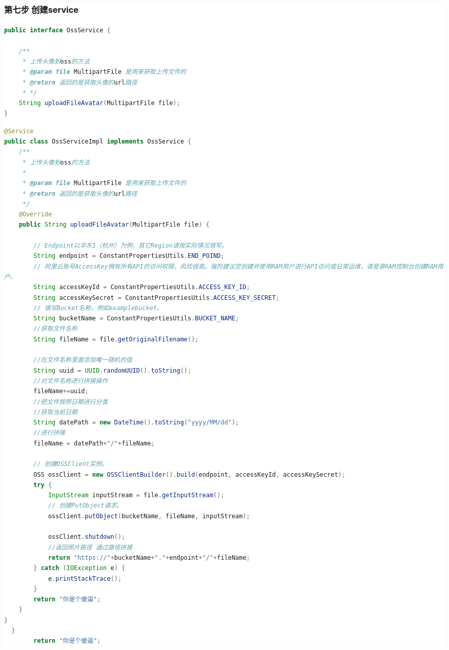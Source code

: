 ### 第七步 创建service

```java
public interface OssService {

    /**
     * 上传头像到oss的方法
     * @param file MultipartFile 是用来获取上传文件的
     * @return 返回的是获取头像的url路径
     * */
    String uploadFileAvatar(MultipartFile file);
}
```

```java
@Service
public class OssServiceImpl implements OssService {
    /**
     * 上传头像到oss的方法
     *
     * @param file MultipartFile 是用来获取上传文件的
     * @return 返回的是获取头像的url路径
     */
    @Override
    public String uploadFileAvatar(MultipartFile file) {

        // Endpoint以华东1（杭州）为例，其它Region请按实际情况填写。
        String endpoint = ConstantPropertiesUtils.END_POIND;
        // 阿里云账号AccessKey拥有所有API的访问权限，风险很高。强烈建议您创建并使用RAM用户进行API访问或日常运维，请登录RAM控制台创建RAM用户。
        String accessKeyId = ConstantPropertiesUtils.ACCESS_KEY_ID;
        String accessKeySecret = ConstantPropertiesUtils.ACCESS_KEY_SECRET;
        // 填写Bucket名称，例如examplebucket。
        String bucketName = ConstantPropertiesUtils.BUCKET_NAME;
        //获取文件名称
        String fileName = file.getOriginalFilename();

        //在文件名称里面添加唯一随机的值
        String uuid = UUID.randomUUID().toString();
        //对文件名称进行拼接操作
        fileName+=uuid;
        //把文件按照日期进行分类
        //获取当前日期
        String datePath = new DateTime().toString("yyyy/MM/dd");
        //进行拼接
        fileName = datePath+"/"+fileName;

        // 创建OSSClient实例。
        OSS ossClient = new OSSClientBuilder().build(endpoint, accessKeyId, accessKeySecret);
        try {
            InputStream inputStream = file.getInputStream();
            // 创建PutObject请求。
            ossClient.putObject(bucketName, fileName, inputStream);

            ossClient.shutdown();
            //返回照片路径 通过路径拼接
            return "https://"+bucketName+"."+endpoint+"/"+fileName;
        } catch (IOException e) {
            e.printStackTrace();
        }
        return "你是个傻逼";
    }
}
  }
        return "你是个傻逼";
```